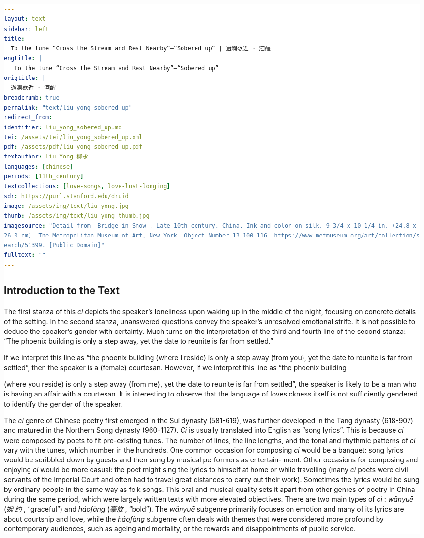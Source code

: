 ```yaml
---
layout: text
sidebar: left
title: |
  To the tune “Cross the Stream and Rest Nearby”—“Sobered up” | 過澗歇近 · 酒醒
engtitle: |
   To the tune “Cross the Stream and Rest Nearby”—“Sobered up”
origtitle: |
  過澗歇近 · 酒醒
breadcrumb: true
permalink: "text/liu_yong_sobered_up"
redirect_from: 
identifier: liu_yong_sobered_up.md
tei: /assets/tei/liu_yong_sobered_up.xml
pdf: /assets/pdf/liu_yong_sobered_up.pdf
textauthor: Liu Yong 柳永
languages: [chinese]
periods: [11th_century]
textcollections: [love-songs, love-lust-longing]
sdr: https://purl.stanford.edu/druid 
image: /assets/img/text/liu_yong.jpg
thumb: /assets/img/text/liu_yong-thumb.jpg
imagesource: "Detail from _Bridge in Snow_. Late 10th century. China. Ink and color on silk. 9 3/4 x 10 1/4 in. (24.8 x 26.0 cm). The Metropolitan Museum of Art, New York. Object Number 13.100.116. https://www.metmuseum.org/art/collection/search/51399. [Public Domain]"
fulltext: ""
---
```




<h2>Introduction to the Text</h2>
<p>The first stanza of this <i> ci </i> depicts the speaker’s loneliness upon waking up in the middle of the night, focusing on concrete details of the setting. In the second stanza, unanswered questions convey the speaker’s unresolved emotional strife. It is not possible to deduce the speaker’s gender with certainty. Much turns on the interpretation of the third and fourth line of the second stanza: “The phoenix building is only a step away, yet the date to reunite is far from settled.”</p>
<p>If we interpret this line as “the phoenix building (where I reside) is only a step away (from you), yet the date to reunite is far from settled”, then the speaker is a (female) courtesan. However, if we interpret this line as “the phoenix building</p>
<p>(where you reside) is only a step away (from me), yet the date to reunite is far from settled”, the speaker is likely to be a man who is having an affair with a courtesan. It is interesting to observe that the language of lovesickness itself is not sufficiently gendered to identify the gender of the speaker.</p>

<p>The <i> ci </i> genre of Chinese poetry first emerged in the Sui dynasty (581-619), was further developed in the Tang dynasty (618-907) and matured in the Northern Song dynasty (960-1127). <i> Ci </i> is usually translated into English as “song lyrics”. This is because <i> ci </i> were composed by poets to fit pre-existing tunes. The number of lines, the line lengths, and the tonal and rhythmic patterns of <i> ci </i> vary with the tunes, which number in the hundreds. One common occasion for composing <i> ci </i> would be a banquet: song lyrics would be scribbled down by guests and then sung by musical performers as entertain- ment. Other occasions for composing and enjoying <i> ci </i> would be more casual: the poet might sing the lyrics to himself at home or while travelling (many <i> ci </i> poets were civil servants of the Imperial Court and often had to travel great distances to carry out their work). Sometimes the lyrics would be sung by ordinary people in the same way as folk songs. This oral and musical quality sets it apart from other genres of poetry in China during the same period, which were largely written texts with more elevated objectives. There are two main types of <i> ci</i> : <i> wǎnyuē </i> (<em>婉 约</em> , “graceful”) and <i> háofàng </i> (<em>豪放</em> , “bold”). The <i> wǎnyuē </i> subgenre primarily focuses on emotion and many of its lyrics are about courtship and love, while the <i> háofàng </i> subgenre often deals with themes that were considered more profound by contemporary audiences, such as ageing and mortality, or the rewards and disappointments of public service.</p>

